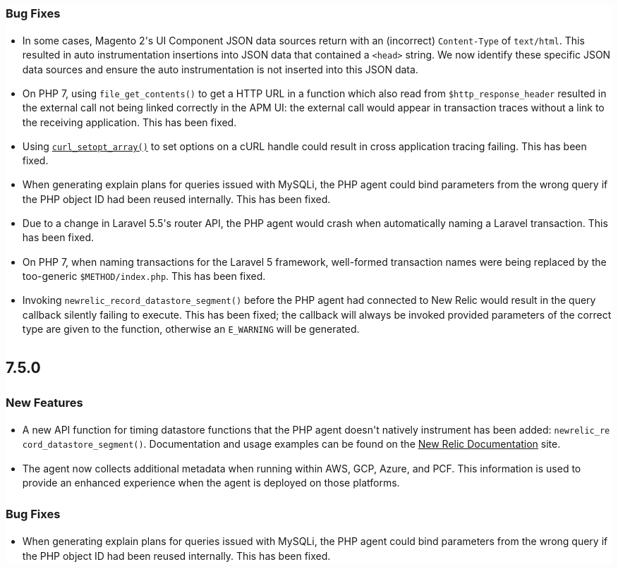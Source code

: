 ### Bug Fixes ###

* In some cases, Magento 2's UI Component JSON data sources return with an (incorrect)
  `Content-Type` of `text/html`. This resulted in auto instrumentation insertions into
  JSON data that contained a `<head>` string. We now identify these specific JSON data
  sources and ensure the auto instrumentation is not inserted into this JSON data.

* On PHP 7, using `file_get_contents()` to get a HTTP URL in a function which
  also read from `$http_response_header` resulted in the external call not
  being linked correctly in the APM UI: the external call would appear in
  transaction traces without a link to the receiving application. This has been
  fixed.

* Using [`curl_setopt_array()`](http://php.net/curl_setopt_array) to set
  options on a cURL handle could result in cross application tracing failing.
  This has been fixed.

* When generating explain plans for queries issued with MySQLi, the PHP agent
  could bind parameters from the wrong query if the PHP object ID had been
  reused internally. This has been fixed.

* Due to a change in Laravel 5.5's router API, the PHP agent would crash when
  automatically naming a Laravel transaction. This has been fixed.

* On PHP 7, when naming transactions for the Laravel 5 framework, well-formed
  transaction names were being replaced by the too-generic `$METHOD/index.php`.
  This has been fixed.

* Invoking `newrelic_record_datastore_segment()` before the PHP agent had
  connected to New Relic would result in the query callback silently failing to
  execute. This has been fixed; the callback will always be invoked provided
  parameters of the correct type are given to the function, otherwise an
  `E_WARNING` will be generated.

## 7.5.0 ##

### New Features ###

* A new API function for timing datastore functions that the PHP agent doesn't
  natively instrument has been added: `newrelic_record_datastore_segment()`.
  Documentation and usage examples can be found on the
  [New Relic Documentation](https://docs.newrelic.com/docs/agents/php-agent/php-agent-api/newrelic_record_datastore_segment)
  site.

* The agent now collects additional metadata when running within AWS, GCP, Azure,
  and PCF. This information is used to provide an enhanced experience when the
  agent is deployed on those platforms.

### Bug Fixes ###

* When generating explain plans for queries issued with MySQLi, the PHP agent
  could bind parameters from the wrong query if the PHP object ID had been
  reused internally. This has been fixed.
